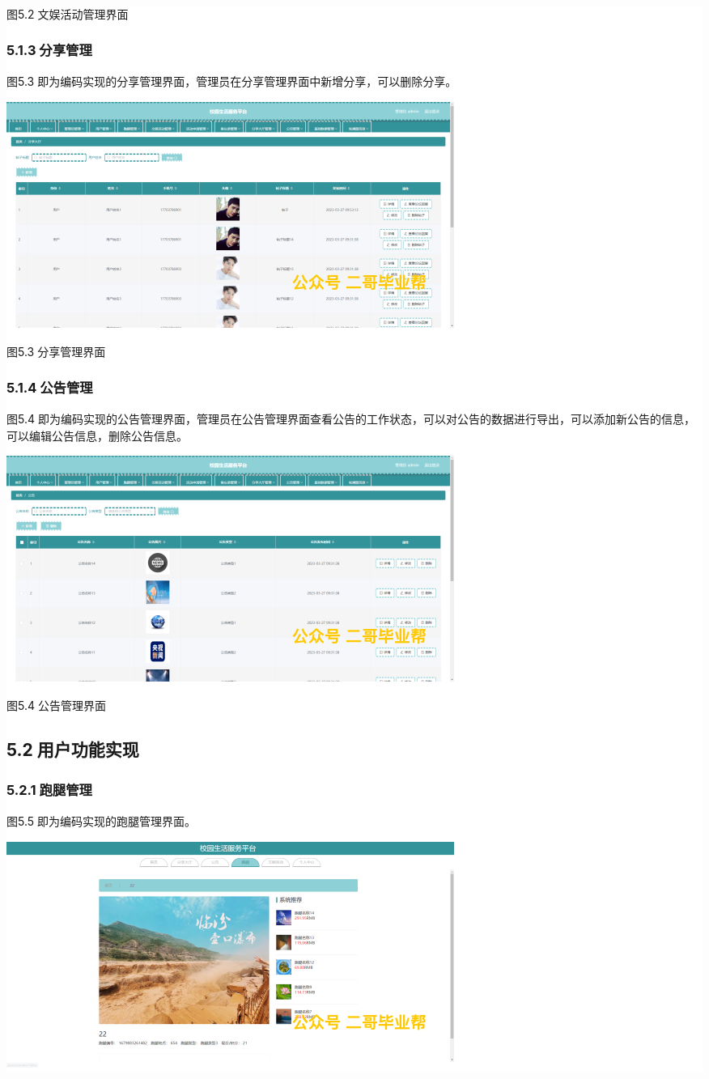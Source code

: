 图5.2 文娱活动管理界面
### 5.1.3 分享管理
图5.3 即为编码实现的分享管理界面，管理员在分享管理界面中新增分享，可以删除分享。

![](/images/0400stringboot/0434springboot/blog.017.png)

图5.3 分享管理界面
### 5.1.4 公告管理
图5.4 即为编码实现的公告管理界面，管理员在公告管理界面查看公告的工作状态，可以对公告的数据进行导出，可以添加新公告的信息，可以编辑公告信息，删除公告信息。

![](/images/0400stringboot/0434springboot/blog.018.png)

图5.4 公告管理界面
## 5.2 用户功能实现
### 5.2.1 跑腿管理
图5.5 即为编码实现的跑腿管理界面。

![](/images/0400stringboot/0434springboot/blog.019.png)

